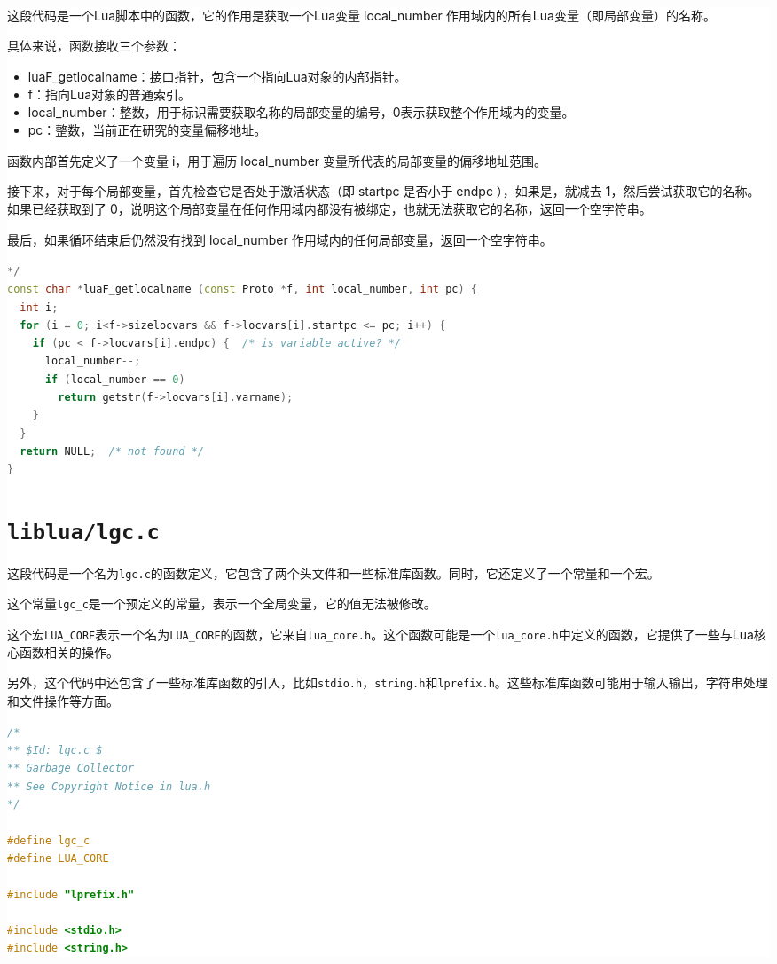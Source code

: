 这段代码是一个Lua脚本中的函数，它的作用是获取一个Lua变量 local_number 作用域内的所有Lua变量（即局部变量）的名称。

具体来说，函数接收三个参数：

- luaF_getlocalname：接口指针，包含一个指向Lua对象的内部指针。
- f：指向Lua对象的普通索引。
- local_number：整数，用于标识需要获取名称的局部变量的编号，0表示获取整个作用域内的变量。
- pc：整数，当前正在研究的变量偏移地址。

函数内部首先定义了一个变量 i，用于遍历 local_number 变量所代表的局部变量的偏移地址范围。

接下来，对于每个局部变量，首先检查它是否处于激活状态（即 startpc 是否小于 endpc ），如果是，就减去 1，然后尝试获取它的名称。如果已经获取到了 0，说明这个局部变量在任何作用域内都没有被绑定，也就无法获取它的名称，返回一个空字符串。

最后，如果循环结束后仍然没有找到 local_number 作用域内的任何局部变量，返回一个空字符串。


```cpp
*/
const char *luaF_getlocalname (const Proto *f, int local_number, int pc) {
  int i;
  for (i = 0; i<f->sizelocvars && f->locvars[i].startpc <= pc; i++) {
    if (pc < f->locvars[i].endpc) {  /* is variable active? */
      local_number--;
      if (local_number == 0)
        return getstr(f->locvars[i].varname);
    }
  }
  return NULL;  /* not found */
}


```

# `liblua/lgc.c`

这段代码是一个名为`lgc.c`的函数定义，它包含了两个头文件和一些标准库函数。同时，它还定义了一个常量和一个宏。

这个常量`lgc_c`是一个预定义的常量，表示一个全局变量，它的值无法被修改。

这个宏`LUA_CORE`表示一个名为`LUA_CORE`的函数，它来自`lua_core.h`。这个函数可能是一个`lua_core.h`中定义的函数，它提供了一些与Lua核心函数相关的操作。

另外，这个代码中还包含了一些标准库函数的引入，比如`stdio.h`，`string.h`和`lprefix.h`。这些标准库函数可能用于输入输出，字符串处理和文件操作等方面。


```cpp
/*
** $Id: lgc.c $
** Garbage Collector
** See Copyright Notice in lua.h
*/

#define lgc_c
#define LUA_CORE

#include "lprefix.h"

#include <stdio.h>
#include <string.h>


```
